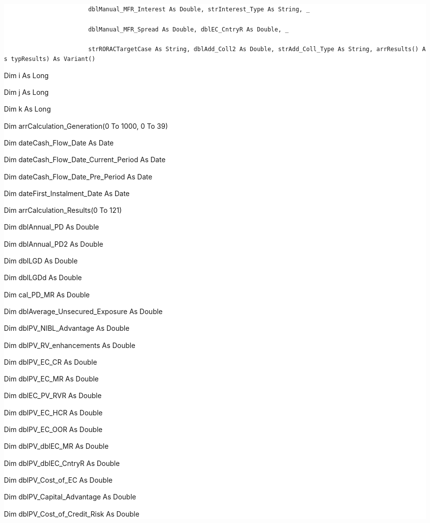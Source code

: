                             dblManual_MFR_Interest As Double, strInterest_Type As String, _

                            dblManual_MFR_Spread As Double, dblEC_CntryR As Double, _

                            strRORACTargetCase As String, dblAdd_Coll2 As Double, strAdd_Coll_Type As String, arrResults() As typResults) As Variant()





Dim i As Long

Dim j As Long

Dim k As Long

Dim arrCalculation_Generation(0 To 1000, 0 To 39)

Dim dateCash_Flow_Date As Date

Dim dateCash_Flow_Date_Current_Period As Date

Dim dateCash_Flow_Date_Pre_Period As Date

Dim dateFirst_Instalment_Date As Date

Dim arrCalculation_Results(0 To 121)

Dim dblAnnual_PD As Double

Dim dblAnnual_PD2 As Double

Dim dblLGD As Double

Dim dblLGDd As Double



Dim cal_PD_MR As Double

Dim dblAverage_Unsecured_Exposure As Double

Dim dblPV_NIBL_Advantage As Double

Dim dblPV_RV_enhancements As Double

Dim dblPV_EC_CR As Double

Dim dblPV_EC_MR As Double

Dim dblEC_PV_RVR As Double

Dim dblPV_EC_HCR As Double

Dim dblPV_EC_OOR As Double

Dim dblPV_dblEC_MR As Double

Dim dblPV_dblEC_CntryR As Double

Dim dblPV_Cost_of_EC As Double

Dim dblPV_Capital_Advantage As Double

Dim dblPV_Cost_of_Credit_Risk As Double

